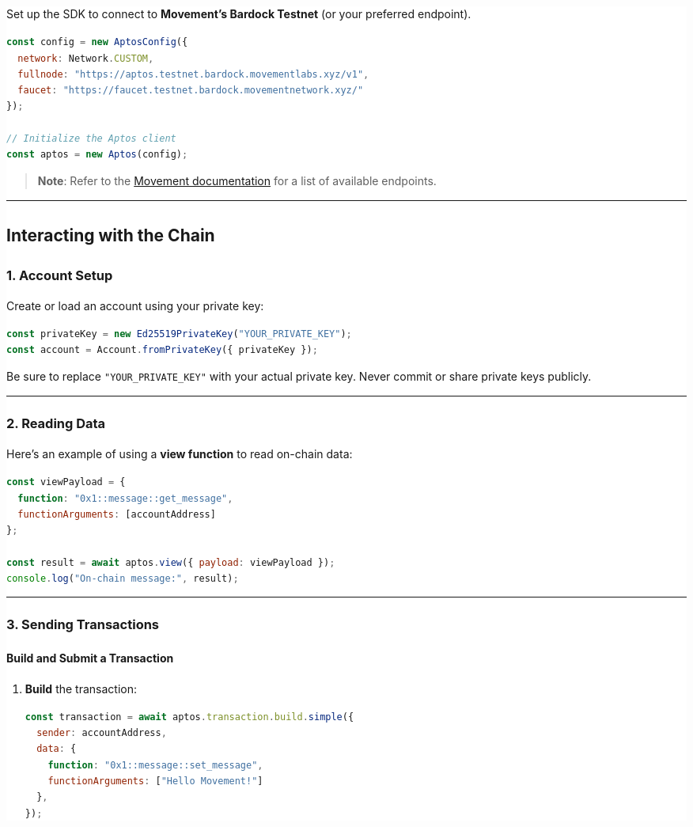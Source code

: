 Set up the SDK to connect to **Movement’s Bardock Testnet** (or your preferred endpoint).

```js
const config = new AptosConfig({
  network: Network.CUSTOM,
  fullnode: "https://aptos.testnet.bardock.movementlabs.xyz/v1",
  faucet: "https://faucet.testnet.bardock.movementnetwork.xyz/"
});

// Initialize the Aptos client
const aptos = new Aptos(config);
```

> **Note**: Refer to the [Movement documentation](https://docs.movementnetwork.xyz/devs/networkEndpoints) for a list of available endpoints.

---

## Interacting with the Chain

### 1. Account Setup

Create or load an account using your private key:
```js
const privateKey = new Ed25519PrivateKey("YOUR_PRIVATE_KEY");
const account = Account.fromPrivateKey({ privateKey });
```

Be sure to replace `"YOUR_PRIVATE_KEY"` with your actual private key. Never commit or share private keys publicly.

---

### 2. Reading Data

Here’s an example of using a **view function** to read on-chain data:
```js
const viewPayload = {
  function: "0x1::message::get_message",
  functionArguments: [accountAddress]
};

const result = await aptos.view({ payload: viewPayload });
console.log("On-chain message:", result);
```

---

### 3. Sending Transactions

#### Build and Submit a Transaction

1. **Build** the transaction:
   ```js
   const transaction = await aptos.transaction.build.simple({
     sender: accountAddress,
     data: {
       function: "0x1::message::set_message",
       functionArguments: ["Hello Movement!"]
     },
   });
   ```
